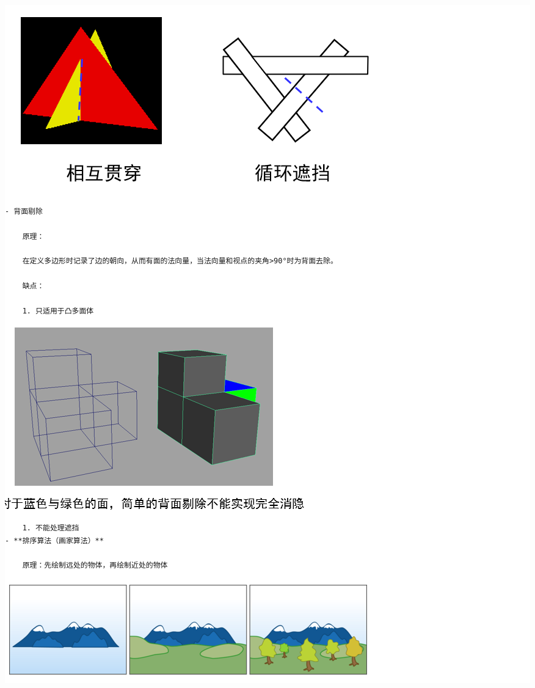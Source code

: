![Untitled](./pic86.png)
    
    - 背面剔除
        
        原理：
        
        在定义多边形时记录了边的朝向，从而有面的法向量，当法向量和视点的夹角>90°时为背面去除。
        
        缺点：
        
        1. 只适用于凸多面体
![Untitled](./pic87.png)
        
        1. 不能处理遮挡
    - **排序算法（画家算法）**
        
        原理：先绘制远处的物体，再绘制近处的物体
![Untitled](./pic88.png)
        